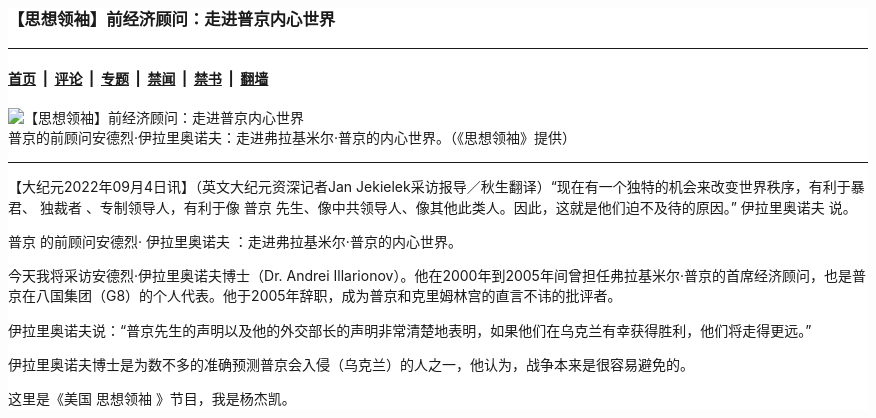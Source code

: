 ### 【思想领袖】前经济顾问：走进普京内心世界

---

#### [首页](../../../..?n13799758) &nbsp;|&nbsp; [评论](../../../../../epoch-comment?n13799758) &nbsp;|&nbsp; [专题](../../../../../epoch-special?n13799758) &nbsp;|&nbsp; [禁闻](../../../../../epoch-news?n13799758) &nbsp;|&nbsp; [禁书](../../../../../books?n13799758) &nbsp;|&nbsp; [翻墙](https://github.com/gfw-breaker/nogfw/blob/master/README.md?n13799758)


<div><img alt="【思想领袖】前经济顾问：走进普京内心世界" class="attachment-djy_600_400 size-djy_600_400 wp-post-image" src="https://i.epochtimes.com/assets/uploads/2022/09/id13817348-1200-800-3-600x400.jpg"/>
<div class="caption">
 普京的前顾问安德烈‧伊拉里奥诺夫：走进弗拉基米尔‧普京的内心世界。（《思想领袖》提供）
</div></div><hr/><div class="post_content" id="artbody" itemprop="articleBody">
 
 <p>
  【大纪元2022年09月4日讯】（英文大纪元资深记者Jan Jekielek采访报导／秋生翻译）“现在有一个独特的机会来改变世界秩序，有利于暴君、
  <ok href="https://www.epochtimes.com/gb/tag/%E7%8B%AC%E8%A3%81%E8%80%85.html">
   独裁者
  </ok>
  、专制领导人，有利于像
  <ok href="https://www.epochtimes.com/gb/tag/%E6%99%AE%E4%BA%AC.html">
   普京
  </ok>
  先生、像中共领导人、像其他此类人。因此，这就是他们迫不及待的原因。”
  <ok href="https://www.epochtimes.com/gb/tag/%E4%BC%8A%E6%8B%89%E9%87%8C%E5%A5%A5%E8%AF%BA%E5%A4%AB.html">
   伊拉里奥诺夫
  </ok>
  说。
 </p>
 <p>
  <ok href="https://www.epochtimes.com/gb/tag/%E6%99%AE%E4%BA%AC.html">
   普京
  </ok>
  的前顾问安德烈‧
  <ok href="https://www.epochtimes.com/gb/tag/%E4%BC%8A%E6%8B%89%E9%87%8C%E5%A5%A5%E8%AF%BA%E5%A4%AB.html">
   伊拉里奥诺夫
  </ok>
  ：走进弗拉基米尔‧普京的内心世界。
 </p>
 <p>
  今天我将采访安德烈‧伊拉里奥诺夫博士（Dr. Andrei Illarionov）。他在2000年到2005年间曾担任弗拉基米尔‧普京的首席经济顾问，也是普京在八国集团（G8）的个人代表。他于2005年辞职，成为普京和克里姆林宫的直言不讳的批评者。
 </p>
 <p>
  伊拉里奥诺夫说：“普京先生的声明以及他的外交部长的声明非常清楚地表明，如果他们在乌克兰有幸获得胜利，他们将走得更远。”
 </p>
 <p>
  伊拉里奥诺夫博士是为数不多的准确预测普京会入侵（乌克兰）的人之一，他认为，战争本来是很容易避免的。
 </p>
 <p>
  这里是《美国
  <ok href="https://www.epochtimes.com/gb/tag/%E6%80%9D%E6%83%B3%E9%A2%86%E8%A2%96.html">
   思想领袖
  </ok>
  》节目，我是杨杰凯。
 </p>
 <div class="video_fit_container">
 </div>
 <p>